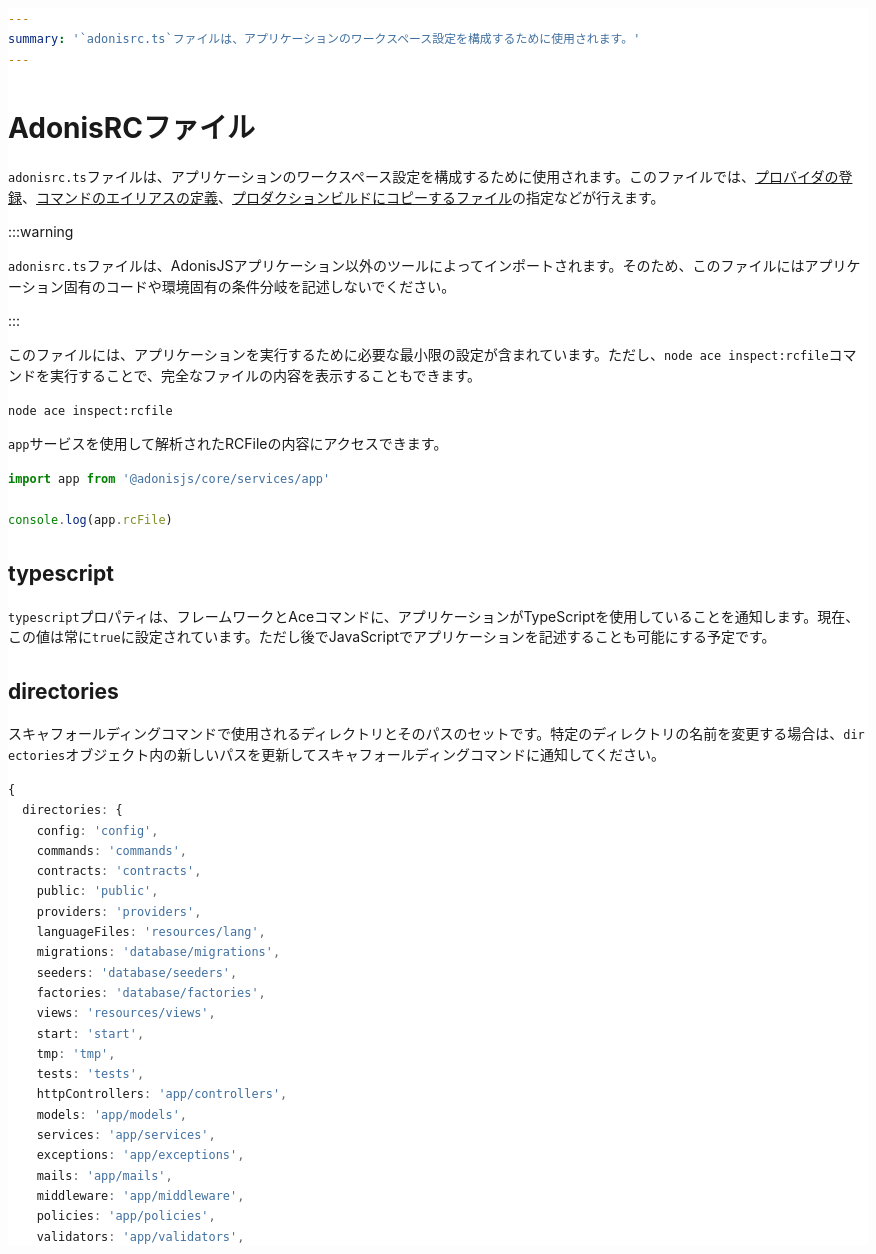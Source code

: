 ```yaml
---
summary: '`adonisrc.ts`ファイルは、アプリケーションのワークスペース設定を構成するために使用されます。'
---
```


# AdonisRCファイル

`adonisrc.ts`ファイルは、アプリケーションのワークスペース設定を構成するために使用されます。このファイルでは、[プロバイダの登録](#providers)、[コマンドのエイリアスの定義](#commandsaliases)、[プロダクションビルドにコピーするファイル](#metafiles)の指定などが行えます。

:::warning

`adonisrc.ts`ファイルは、AdonisJSアプリケーション以外のツールによってインポートされます。そのため、このファイルにはアプリケーション固有のコードや環境固有の条件分岐を記述しないでください。

:::

このファイルには、アプリケーションを実行するために必要な最小限の設定が含まれています。ただし、`node ace inspect:rcfile`コマンドを実行することで、完全なファイルの内容を表示することもできます。

```sh
node ace inspect:rcfile
```

`app`サービスを使用して解析されたRCFileの内容にアクセスできます。

```ts
import app from '@adonisjs/core/services/app'

console.log(app.rcFile)
```

## typescript

`typescript`プロパティは、フレームワークとAceコマンドに、アプリケーションがTypeScriptを使用していることを通知します。現在、この値は常に`true`に設定されています。ただし後でJavaScriptでアプリケーションを記述することも可能にする予定です。

## directories

スキャフォールディングコマンドで使用されるディレクトリとそのパスのセットです。特定のディレクトリの名前を変更する場合は、`directories`オブジェクト内の新しいパスを更新してスキャフォールディングコマンドに通知してください。

```ts
{
  directories: {
    config: 'config',
    commands: 'commands',
    contracts: 'contracts',
    public: 'public',
    providers: 'providers',
    languageFiles: 'resources/lang',
    migrations: 'database/migrations',
    seeders: 'database/seeders',
    factories: 'database/factories',
    views: 'resources/views',
    start: 'start',
    tmp: 'tmp',
    tests: 'tests',
    httpControllers: 'app/controllers',
    models: 'app/models',
    services: 'app/services',
    exceptions: 'app/exceptions',
    mails: 'app/mails',
    middleware: 'app/middleware',
    policies: 'app/policies',
    validators: 'app/validators',
```